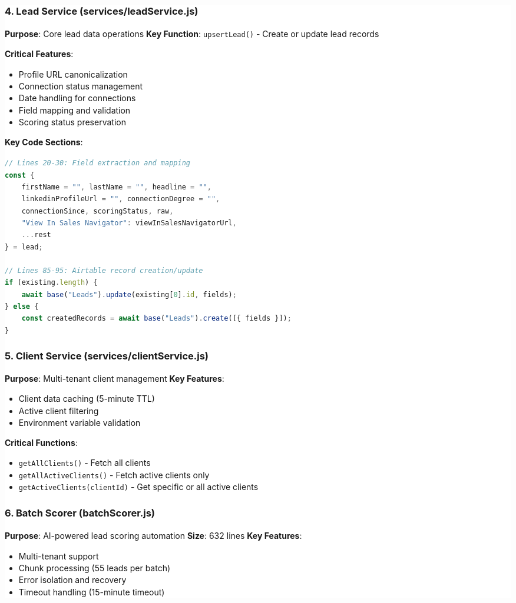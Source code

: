 ### **4. Lead Service (services/leadService.js)**

**Purpose**: Core lead data operations
**Key Function**: `upsertLead()` - Create or update lead records

**Critical Features**:
- Profile URL canonicalization
- Connection status management
- Date handling for connections
- Field mapping and validation
- Scoring status preservation

**Key Code Sections**:
```javascript
// Lines 20-30: Field extraction and mapping
const {
    firstName = "", lastName = "", headline = "",
    linkedinProfileUrl = "", connectionDegree = "",
    connectionSince, scoringStatus, raw,
    "View In Sales Navigator": viewInSalesNavigatorUrl,
    ...rest
} = lead;

// Lines 85-95: Airtable record creation/update
if (existing.length) {
    await base("Leads").update(existing[0].id, fields);
} else {
    const createdRecords = await base("Leads").create([{ fields }]);
}
```

### **5. Client Service (services/clientService.js)**

**Purpose**: Multi-tenant client management
**Key Features**:
- Client data caching (5-minute TTL)
- Active client filtering
- Environment variable validation

**Critical Functions**:
- `getAllClients()` - Fetch all clients
- `getAllActiveClients()` - Fetch active clients only
- `getActiveClients(clientId)` - Get specific or all active clients

### **6. Batch Scorer (batchScorer.js)**

**Purpose**: AI-powered lead scoring automation
**Size**: 632 lines
**Key Features**:
- Multi-tenant support
- Chunk processing (55 leads per batch)
- Error isolation and recovery
- Timeout handling (15-minute timeout)
